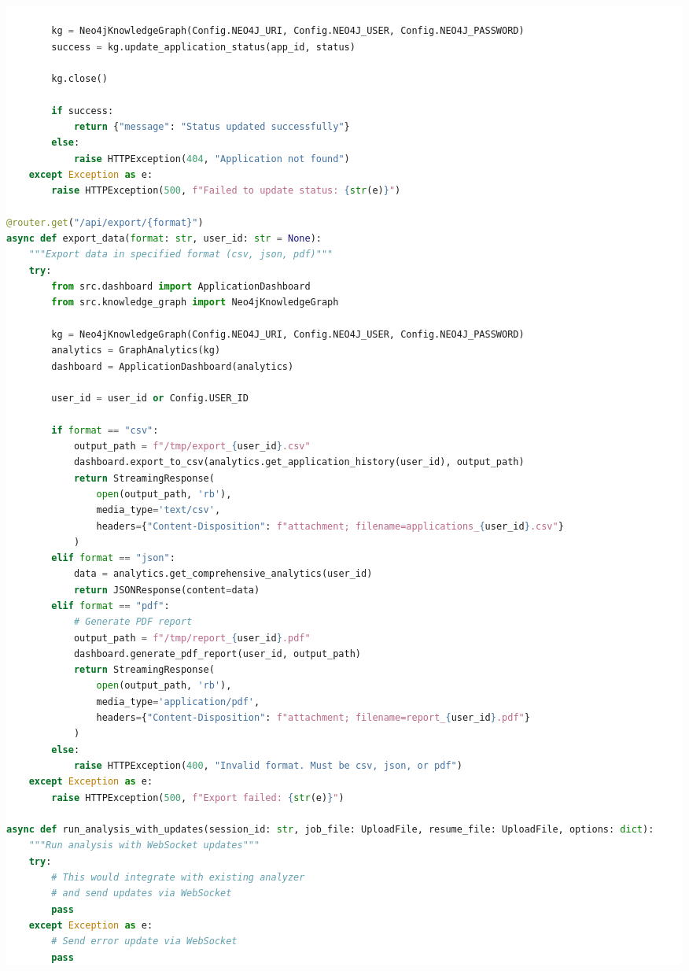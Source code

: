 ```python
        
        kg = Neo4jKnowledgeGraph(Config.NEO4J_URI, Config.NEO4J_USER, Config.NEO4J_PASSWORD)
        success = kg.update_application_status(app_id, status)
        
        kg.close()
        
        if success:
            return {"message": "Status updated successfully"}
        else:
            raise HTTPException(404, "Application not found")
    except Exception as e:
        raise HTTPException(500, f"Failed to update status: {str(e)}")

@router.get("/api/export/{format}")
async def export_data(format: str, user_id: str = None):
    """Export data in specified format (csv, json, pdf)"""
    try:
        from src.dashboard import ApplicationDashboard
        from src.knowledge_graph import Neo4jKnowledgeGraph
        
        kg = Neo4jKnowledgeGraph(Config.NEO4J_URI, Config.NEO4J_USER, Config.NEO4J_PASSWORD)
        analytics = GraphAnalytics(kg)
        dashboard = ApplicationDashboard(analytics)
        
        user_id = user_id or Config.USER_ID
        
        if format == "csv":
            output_path = f"/tmp/export_{user_id}.csv"
            dashboard.export_to_csv(analytics.get_application_history(user_id), output_path)
            return StreamingResponse(
                open(output_path, 'rb'),
                media_type='text/csv',
                headers={"Content-Disposition": f"attachment; filename=applications_{user_id}.csv"}
            )
        elif format == "json":
            data = analytics.get_comprehensive_analytics(user_id)
            return JSONResponse(content=data)
        elif format == "pdf":
            # Generate PDF report
            output_path = f"/tmp/report_{user_id}.pdf"
            dashboard.generate_pdf_report(user_id, output_path)
            return StreamingResponse(
                open(output_path, 'rb'),
                media_type='application/pdf',
                headers={"Content-Disposition": f"attachment; filename=report_{user_id}.pdf"}
            )
        else:
            raise HTTPException(400, "Invalid format. Must be csv, json, or pdf")
    except Exception as e:
        raise HTTPException(500, f"Export failed: {str(e)}")

async def run_analysis_with_updates(session_id: str, job_file: UploadFile, resume_file: UploadFile, options: dict):
    """Run analysis with WebSocket updates"""
    try:
        # This would integrate with existing analyzer
        # and send updates via WebSocket
        pass
    except Exception as e:
        # Send error update via WebSocket
        pass
```
